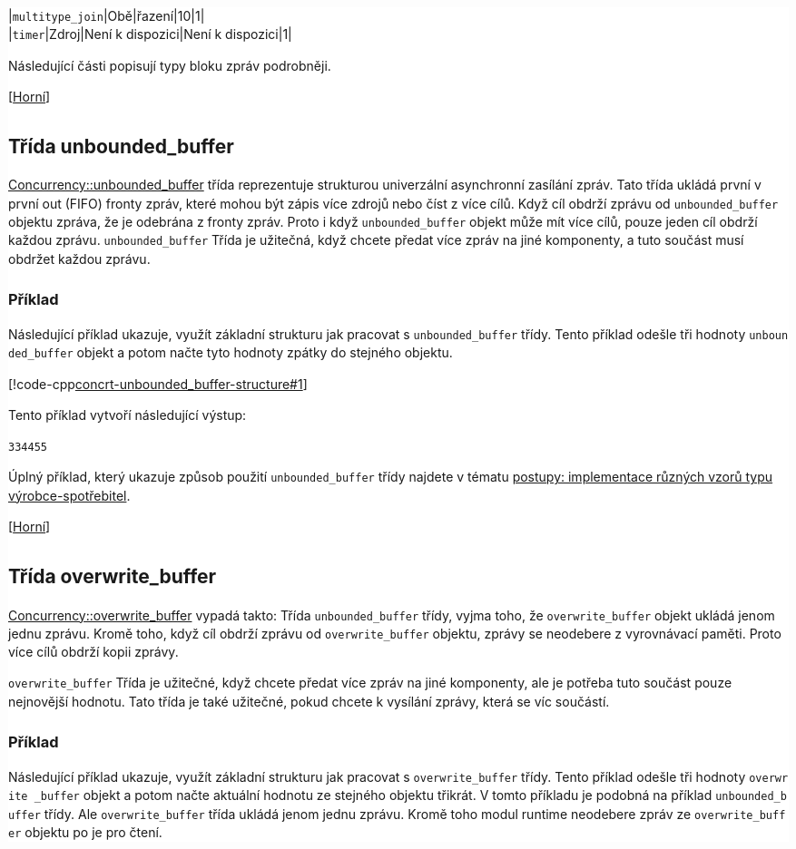 |`multitype_join`|Obě|řazení|10|1|  
|`timer`|Zdroj|Není k dispozici|Není k dispozici|1|  
  
 Následující části popisují typy bloku zpráv podrobněji.  
  
 [[Horní](#top)]  
  
##  <a name="unbounded_buffer"></a>Třída unbounded_buffer  
 [Concurrency::unbounded_buffer](reference/unbounded-buffer-class.md) třída reprezentuje strukturou univerzální asynchronní zasílání zpráv. Tato třída ukládá první v první out (FIFO) fronty zpráv, které mohou být zápis více zdrojů nebo číst z více cílů. Když cíl obdrží zprávu od `unbounded_buffer` objektu zpráva, že je odebrána z fronty zpráv. Proto i když `unbounded_buffer` objekt může mít více cílů, pouze jeden cíl obdrží každou zprávu. `unbounded_buffer` Třída je užitečná, když chcete předat více zpráv na jiné komponenty, a tuto součást musí obdržet každou zprávu.  
  
### <a name="example"></a>Příklad  
 Následující příklad ukazuje, využít základní strukturu jak pracovat s `unbounded_buffer` třídy. Tento příklad odešle tři hodnoty `unbounded_buffer` objekt a potom načte tyto hodnoty zpátky do stejného objektu.  
  
 [!code-cpp[concrt-unbounded_buffer-structure#1](../../parallel/concrt/codesnippet/cpp/asynchronous-message-blocks_1.cpp)]  
  
 Tento příklad vytvoří následující výstup:  
  
```Output  
334455  
```  
  
 Úplný příklad, který ukazuje způsob použití `unbounded_buffer` třídy najdete v tématu [postupy: implementace různých vzorů typu výrobce-spotřebitel](../../parallel/concrt/how-to-implement-various-producer-consumer-patterns.md).  
  
 [[Horní](#top)]  
  
##  <a name="overwrite_buffer"></a>Třída overwrite_buffer  
 [Concurrency::overwrite_buffer](../../parallel/concrt/reference/overwrite-buffer-class.md) vypadá takto: Třída `unbounded_buffer` třídy, vyjma toho, že `overwrite_buffer` objekt ukládá jenom jednu zprávu. Kromě toho, když cíl obdrží zprávu od `overwrite_buffer` objektu, zprávy se neodebere z vyrovnávací paměti. Proto více cílů obdrží kopii zprávy.  
  
 `overwrite_buffer` Třída je užitečné, když chcete předat více zpráv na jiné komponenty, ale je potřeba tuto součást pouze nejnovější hodnotu. Tato třída je také užitečné, pokud chcete k vysílání zprávy, která se víc součástí.  
  
### <a name="example"></a>Příklad  
 Následující příklad ukazuje, využít základní strukturu jak pracovat s `overwrite_buffer` třídy. Tento příklad odešle tři hodnoty `overwrite _buffer` objekt a potom načte aktuální hodnotu ze stejného objektu třikrát. V tomto příkladu je podobná na příklad `unbounded_buffer` třídy. Ale `overwrite_buffer` třída ukládá jenom jednu zprávu. Kromě toho modul runtime neodebere zpráv ze `overwrite_buffer` objektu po je pro čtení.  
  